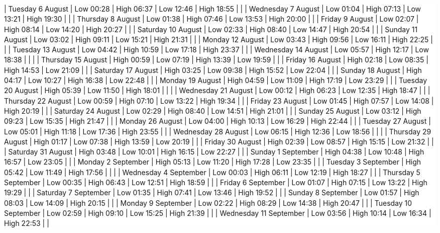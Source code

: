 | Tuesday 6 August | Low 00:28 | High 06:37 | Low 12:46 | High 18:55 |  |
| Wednesday 7 August | Low 01:04 | High 07:13 | Low 13:21 | High 19:30 |  |
| Thursday 8 August | Low 01:38 | High 07:46 | Low 13:53 | High 20:00 |  |
| Friday 9 August | Low 02:07 | High 08:14 | Low 14:20 | High 20:27 |  |
| Saturday 10 August | Low 02:33 | High 08:40 | Low 14:47 | High 20:54 |  |
| Sunday 11 August | Low 03:02 | High 09:11 | Low 15:21 | High 21:31 |  |
| Monday 12 August | Low 03:43 | High 09:56 | Low 16:11 | High 22:25 |  |
| Tuesday 13 August | Low 04:42 | High 10:59 | Low 17:18 | High 23:37 |  |
| Wednesday 14 August | Low 05:57 | High 12:17 | Low 18:38 |  |  |
| Thursday 15 August | High 00:59 | Low 07:19 | High 13:39 | Low 19:59 |  |
| Friday 16 August | High 02:18 | Low 08:35 | High 14:53 | Low 21:09 |  |
| Saturday 17 August | High 03:25 | Low 09:38 | High 15:52 | Low 22:04 |  |
| Sunday 18 August | High 04:17 | Low 10:27 | High 16:38 | Low 22:48 |  |
| Monday 19 August | High 04:59 | Low 11:09 | High 17:19 | Low 23:29 |  |
| Tuesday 20 August | High 05:39 | Low 11:50 | High 18:01 |  |  |
| Wednesday 21 August | Low 00:12 | High 06:23 | Low 12:35 | High 18:47 |  |
| Thursday 22 August | Low 00:59 | High 07:10 | Low 13:22 | High 19:34 |  |
| Friday 23 August | Low 01:45 | High 07:57 | Low 14:08 | High 20:19 |  |
| Saturday 24 August | Low 02:29 | High 08:40 | Low 14:51 | High 21:01 |  |
| Sunday 25 August | Low 03:12 | High 09:23 | Low 15:35 | High 21:47 |  |
| Monday 26 August | Low 04:00 | High 10:13 | Low 16:29 | High 22:44 |  |
| Tuesday 27 August | Low 05:01 | High 11:18 | Low 17:36 | High 23:55 |  |
| Wednesday 28 August | Low 06:15 | High 12:36 | Low 18:56 |  |  |
| Thursday 29 August | High 01:17 | Low 07:38 | High 13:59 | Low 20:19 |  |
| Friday 30 August | High 02:39 | Low 08:57 | High 15:15 | Low 21:32 |  |
| Saturday 31 August | High 03:48 | Low 10:01 | High 16:15 | Low 22:27 |  |
| Sunday 1 September | High 04:38 | Low 10:48 | High 16:57 | Low 23:05 |  |
| Monday 2 September | High 05:13 | Low 11:20 | High 17:28 | Low 23:35 |  |
| Tuesday 3 September | High 05:42 | Low 11:49 | High 17:56 |  |  |
| Wednesday 4 September | Low 00:03 | High 06:11 | Low 12:19 | High 18:27 |  |
| Thursday 5 September | Low 00:35 | High 06:43 | Low 12:51 | High 18:59 |  |
| Friday 6 September | Low 01:07 | High 07:15 | Low 13:22 | High 19:29 |  |
| Saturday 7 September | Low 01:35 | High 07:41 | Low 13:46 | High 19:52 |  |
| Sunday 8 September | Low 01:57 | High 08:03 | Low 14:09 | High 20:15 |  |
| Monday 9 September | Low 02:22 | High 08:29 | Low 14:38 | High 20:47 |  |
| Tuesday 10 September | Low 02:59 | High 09:10 | Low 15:25 | High 21:39 |  |
| Wednesday 11 September | Low 03:56 | High 10:14 | Low 16:34 | High 22:53 |  |